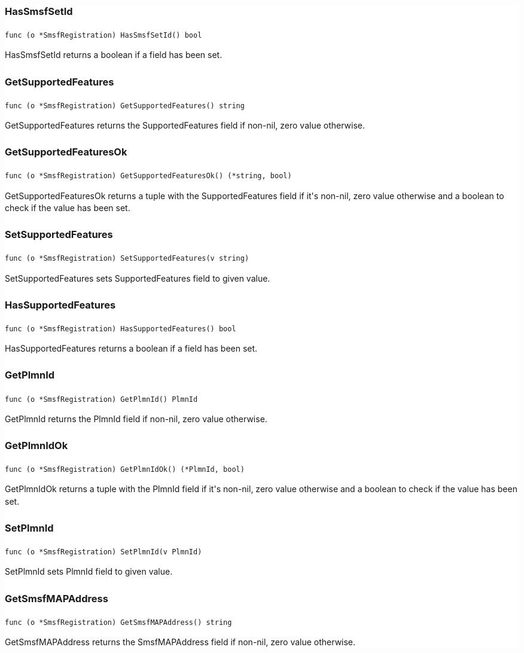 ### HasSmsfSetId

`func (o *SmsfRegistration) HasSmsfSetId() bool`

HasSmsfSetId returns a boolean if a field has been set.

### GetSupportedFeatures

`func (o *SmsfRegistration) GetSupportedFeatures() string`

GetSupportedFeatures returns the SupportedFeatures field if non-nil, zero value otherwise.

### GetSupportedFeaturesOk

`func (o *SmsfRegistration) GetSupportedFeaturesOk() (*string, bool)`

GetSupportedFeaturesOk returns a tuple with the SupportedFeatures field if it's non-nil, zero value otherwise
and a boolean to check if the value has been set.

### SetSupportedFeatures

`func (o *SmsfRegistration) SetSupportedFeatures(v string)`

SetSupportedFeatures sets SupportedFeatures field to given value.

### HasSupportedFeatures

`func (o *SmsfRegistration) HasSupportedFeatures() bool`

HasSupportedFeatures returns a boolean if a field has been set.

### GetPlmnId

`func (o *SmsfRegistration) GetPlmnId() PlmnId`

GetPlmnId returns the PlmnId field if non-nil, zero value otherwise.

### GetPlmnIdOk

`func (o *SmsfRegistration) GetPlmnIdOk() (*PlmnId, bool)`

GetPlmnIdOk returns a tuple with the PlmnId field if it's non-nil, zero value otherwise
and a boolean to check if the value has been set.

### SetPlmnId

`func (o *SmsfRegistration) SetPlmnId(v PlmnId)`

SetPlmnId sets PlmnId field to given value.


### GetSmsfMAPAddress

`func (o *SmsfRegistration) GetSmsfMAPAddress() string`

GetSmsfMAPAddress returns the SmsfMAPAddress field if non-nil, zero value otherwise.
